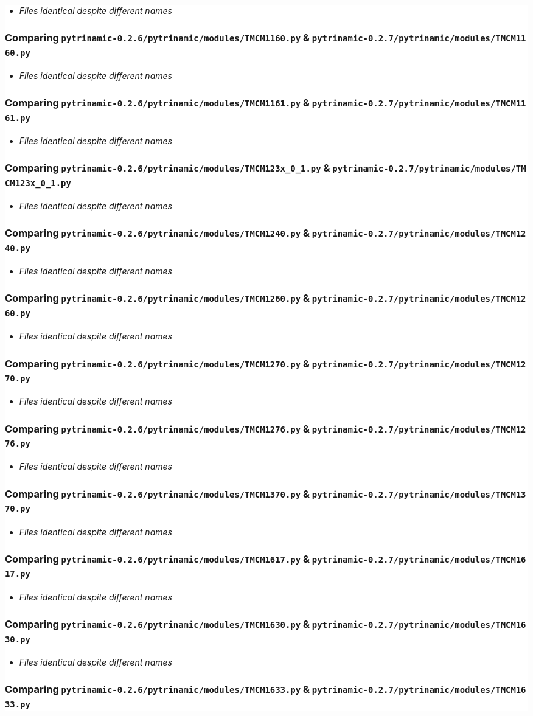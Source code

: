  * *Files identical despite different names*

### Comparing `pytrinamic-0.2.6/pytrinamic/modules/TMCM1160.py` & `pytrinamic-0.2.7/pytrinamic/modules/TMCM1160.py`

 * *Files identical despite different names*

### Comparing `pytrinamic-0.2.6/pytrinamic/modules/TMCM1161.py` & `pytrinamic-0.2.7/pytrinamic/modules/TMCM1161.py`

 * *Files identical despite different names*

### Comparing `pytrinamic-0.2.6/pytrinamic/modules/TMCM123x_0_1.py` & `pytrinamic-0.2.7/pytrinamic/modules/TMCM123x_0_1.py`

 * *Files identical despite different names*

### Comparing `pytrinamic-0.2.6/pytrinamic/modules/TMCM1240.py` & `pytrinamic-0.2.7/pytrinamic/modules/TMCM1240.py`

 * *Files identical despite different names*

### Comparing `pytrinamic-0.2.6/pytrinamic/modules/TMCM1260.py` & `pytrinamic-0.2.7/pytrinamic/modules/TMCM1260.py`

 * *Files identical despite different names*

### Comparing `pytrinamic-0.2.6/pytrinamic/modules/TMCM1270.py` & `pytrinamic-0.2.7/pytrinamic/modules/TMCM1270.py`

 * *Files identical despite different names*

### Comparing `pytrinamic-0.2.6/pytrinamic/modules/TMCM1276.py` & `pytrinamic-0.2.7/pytrinamic/modules/TMCM1276.py`

 * *Files identical despite different names*

### Comparing `pytrinamic-0.2.6/pytrinamic/modules/TMCM1370.py` & `pytrinamic-0.2.7/pytrinamic/modules/TMCM1370.py`

 * *Files identical despite different names*

### Comparing `pytrinamic-0.2.6/pytrinamic/modules/TMCM1617.py` & `pytrinamic-0.2.7/pytrinamic/modules/TMCM1617.py`

 * *Files identical despite different names*

### Comparing `pytrinamic-0.2.6/pytrinamic/modules/TMCM1630.py` & `pytrinamic-0.2.7/pytrinamic/modules/TMCM1630.py`

 * *Files identical despite different names*

### Comparing `pytrinamic-0.2.6/pytrinamic/modules/TMCM1633.py` & `pytrinamic-0.2.7/pytrinamic/modules/TMCM1633.py`
